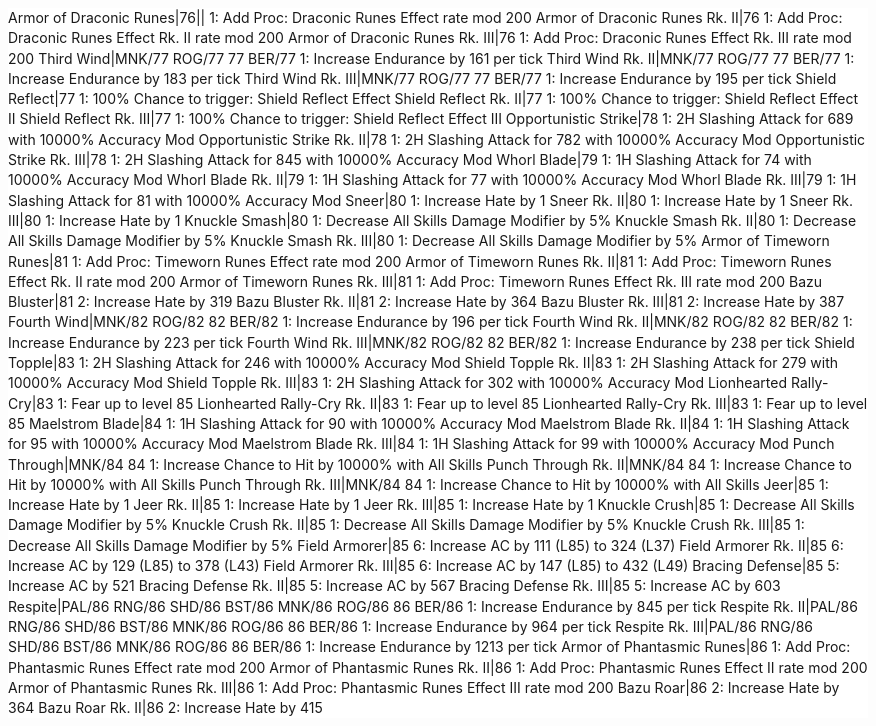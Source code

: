 Armor of Draconic Runes|76||	1: Add Proc: Draconic Runes Effect rate mod 200
Armor of Draconic Runes Rk. II|76	1: Add Proc: Draconic Runes Effect Rk. II rate mod 200
Armor of Draconic Runes Rk. III|76	1: Add Proc: Draconic Runes Effect Rk. III rate mod 200
Third Wind|MNK/77 ROG/77 77 BER/77	1: Increase Endurance by 161 per tick
Third Wind Rk. II|MNK/77 ROG/77 77 BER/77	1: Increase Endurance by 183 per tick
Third Wind Rk. III|MNK/77 ROG/77 77 BER/77	1: Increase Endurance by 195 per tick
Shield Reflect|77	1: 100% Chance to trigger: Shield Reflect Effect
Shield Reflect Rk. II|77	1: 100% Chance to trigger: Shield Reflect Effect II
Shield Reflect Rk. III|77	1: 100% Chance to trigger: Shield Reflect Effect III
Opportunistic Strike|78	1: 2H Slashing Attack for 689 with 10000% Accuracy Mod
Opportunistic Strike Rk. II|78	1: 2H Slashing Attack for 782 with 10000% Accuracy Mod
Opportunistic Strike Rk. III|78	1: 2H Slashing Attack for 845 with 10000% Accuracy Mod
Whorl Blade|79	1: 1H Slashing Attack for 74 with 10000% Accuracy Mod
Whorl Blade Rk. II|79	1: 1H Slashing Attack for 77 with 10000% Accuracy Mod
Whorl Blade Rk. III|79	1: 1H Slashing Attack for 81 with 10000% Accuracy Mod
Sneer|80	1: Increase Hate by 1
Sneer Rk. II|80	1: Increase Hate by 1
Sneer Rk. III|80	1: Increase Hate by 1
Knuckle Smash|80	1: Decrease All Skills Damage Modifier by 5%
Knuckle Smash Rk. II|80	1: Decrease All Skills Damage Modifier by 5%
Knuckle Smash Rk. III|80	1: Decrease All Skills Damage Modifier by 5%
Armor of Timeworn Runes|81	1: Add Proc: Timeworn Runes Effect rate mod 200
Armor of Timeworn Runes Rk. II|81	1: Add Proc: Timeworn Runes Effect Rk. II rate mod 200
Armor of Timeworn Runes Rk. III|81	1: Add Proc: Timeworn Runes Effect Rk. III rate mod 200
Bazu Bluster|81	2: Increase Hate by 319
Bazu Bluster Rk. II|81	2: Increase Hate by 364
Bazu Bluster Rk. III|81	2: Increase Hate by 387
Fourth Wind|MNK/82 ROG/82 82 BER/82	1: Increase Endurance by 196 per tick
Fourth Wind Rk. II|MNK/82 ROG/82 82 BER/82	1: Increase Endurance by 223 per tick
Fourth Wind Rk. III|MNK/82 ROG/82 82 BER/82	1: Increase Endurance by 238 per tick
Shield Topple|83	1: 2H Slashing Attack for 246 with 10000% Accuracy Mod
Shield Topple Rk. II|83	1: 2H Slashing Attack for 279 with 10000% Accuracy Mod
Shield Topple Rk. III|83	1: 2H Slashing Attack for 302 with 10000% Accuracy Mod
Lionhearted Rally-Cry|83	1: Fear up to level 85
Lionhearted Rally-Cry Rk. II|83	1: Fear up to level 85
Lionhearted Rally-Cry Rk. III|83	1: Fear up to level 85
Maelstrom Blade|84	1: 1H Slashing Attack for 90 with 10000% Accuracy Mod
Maelstrom Blade Rk. II|84	1: 1H Slashing Attack for 95 with 10000% Accuracy Mod
Maelstrom Blade Rk. III|84	1: 1H Slashing Attack for 99 with 10000% Accuracy Mod
Punch Through|MNK/84 84	1: Increase Chance to Hit by 10000% with All Skills
Punch Through Rk. II|MNK/84 84	1: Increase Chance to Hit by 10000% with All Skills
Punch Through Rk. III|MNK/84 84	1: Increase Chance to Hit by 10000% with All Skills
Jeer|85	1: Increase Hate by 1
Jeer Rk. II|85	1: Increase Hate by 1
Jeer Rk. III|85	1: Increase Hate by 1
Knuckle Crush|85	1: Decrease All Skills Damage Modifier by 5%
Knuckle Crush Rk. II|85	1: Decrease All Skills Damage Modifier by 5%
Knuckle Crush Rk. III|85	1: Decrease All Skills Damage Modifier by 5%
Field Armorer|85	6: Increase AC by 111 (L85) to 324 (L37)
Field Armorer Rk. II|85	6: Increase AC by 129 (L85) to 378 (L43)
Field Armorer Rk. III|85	6: Increase AC by 147 (L85) to 432 (L49)
Bracing Defense|85	5: Increase AC by 521
Bracing Defense Rk. II|85	5: Increase AC by 567
Bracing Defense Rk. III|85	5: Increase AC by 603
Respite|PAL/86 RNG/86 SHD/86 BST/86 MNK/86 ROG/86 86 BER/86	1: Increase Endurance by 845 per tick
Respite Rk. II|PAL/86 RNG/86 SHD/86 BST/86 MNK/86 ROG/86 86 BER/86	1: Increase Endurance by 964 per tick
Respite Rk. III|PAL/86 RNG/86 SHD/86 BST/86 MNK/86 ROG/86 86 BER/86	1: Increase Endurance by 1213 per tick
Armor of Phantasmic Runes|86	1: Add Proc: Phantasmic Runes Effect rate mod 200
Armor of Phantasmic Runes Rk. II|86	1: Add Proc: Phantasmic Runes Effect II rate mod 200
Armor of Phantasmic Runes Rk. III|86	1: Add Proc: Phantasmic Runes Effect III rate mod 200
Bazu Roar|86	2: Increase Hate by 364
Bazu Roar Rk. II|86	2: Increase Hate by 415